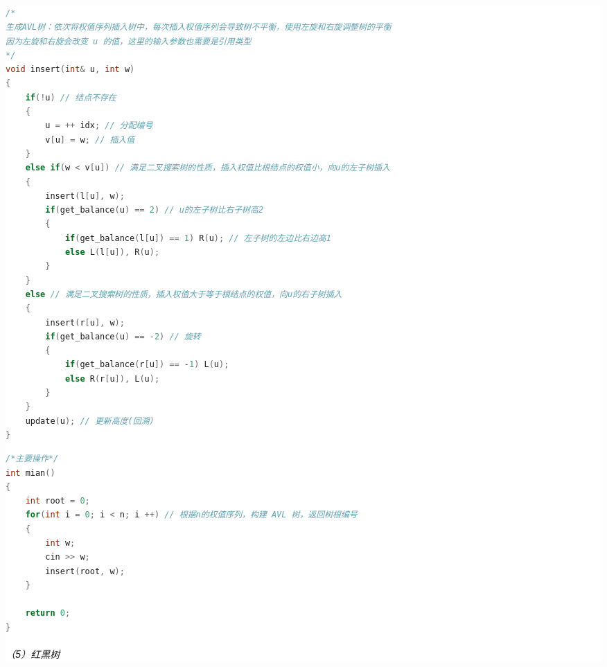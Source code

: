 ```c++
/* 
生成AVL树：依次将权值序列插入树中，每次插入权值序列会导致树不平衡，使用左旋和右旋调整树的平衡
因为左旋和右旋会改变 u 的值，这里的输入参数也需要是引用类型
*/
void insert(int& u, int w) 
{
    if(!u) // 结点不存在
    {
        u = ++ idx; // 分配编号
        v[u] = w; // 插入值
    }
    else if(w < v[u]) // 满足二叉搜索树的性质，插入权值比根结点的权值小，向u的左子树插入
    {
        insert(l[u], w);
        if(get_balance(u) == 2) // u的左子树比右子树高2
        {
            if(get_balance(l[u]) == 1) R(u); // 左子树的左边比右边高1
            else L(l[u]), R(u);
        }
    }
    else // 满足二叉搜索树的性质，插入权值大于等于根结点的权值，向u的右子树插入
    {
        insert(r[u], w);
        if(get_balance(u) == -2) // 旋转
        {
            if(get_balance(r[u]) == -1) L(u);
            else R(r[u]), L(u);
        }
    }
    update(u); // 更新高度(回溯)
}
```

```c++
/*主要操作*/
int mian()
{
    int root = 0;
    for(int i = 0; i < n; i ++) // 根据n的权值序列，构建 AVL 树，返回树根编号
    {
        int w;
        cin >> w;
        insert(root, w);
    }
    
    return 0;
}
```



###### （5）红黑树
